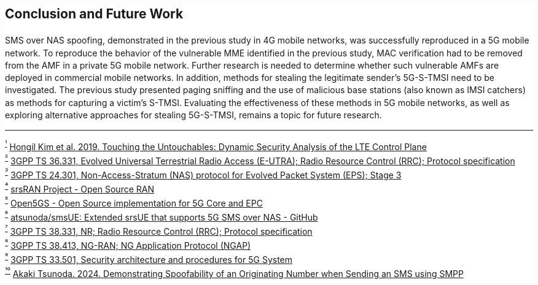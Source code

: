 ## Conclusion and Future Work

SMS over NAS spoofing, demonstrated in the previous study in 4G mobile networks, was successfully reproduced in a 5G mobile network. To reproduce the behavior of the vulnerable MME identified in the previous study, MAC verification had to be removed from the AMF in a private 5G mobile network. Further research is needed to determine whether such vulnerable AMFs are deployed in commercial mobile networks. In addition, methods for stealing the legitimate sender’s 5G-S-TMSI need to be investigated. The previous study presented paging sniffing and the use of malicious base stations (also known as IMSI catchers) as methods for capturing a victim’s S-TMSI. Evaluating the effectiveness of these methods in 5G mobile networks, as well as exploring alternative approaches for stealing 5G-S-TMSI, remains a topic for future research.

---

<sup id="fn1">[¹](#f1)</sup> [Hongil Kim et al. 2019. Touching the Untouchables: Dynamic Security Analysis of the LTE Control Plane](https://doi.org/10.1109/SP.2019.00038)  
<sup id="fn2">[²](#f2)</sup> [3GPP TS 36.331, Evolved Universal Terrestrial Radio Access (E-UTRA); Radio Resource Control (RRC); Protocol specification](https://portal.3gpp.org/desktopmodules/Specifications/SpecificationDetails.aspx?specificationId=2440)  
<sup id="fn3">[³](#f3)</sup> [3GPP TS 24.301, Non-Access-Stratum (NAS) protocol for Evolved Packet System (EPS); Stage 3](https://portal.3gpp.org/desktopmodules/Specifications/SpecificationDetails.aspx?specificationId=1072)  
<sup id="fn4">[⁴](#f4)</sup> [srsRAN Project - Open Source RAN](https://www.srsran.com/)  
<sup id="fn5">[⁵](#f5)</sup> [Open5GS - Open Source implementation for 5G Core and EPC](https://open5gs.org/)  
<sup id="fn6">[⁶](#f6)</sup> [atsunoda/smsUE: Extended srsUE that supports 5G SMS over NAS - GitHub](https://github.com/atsunoda/smsUE/)  
<sup id="fn7">[⁷](#f7)</sup> [3GPP TS 38.331, NR; Radio Resource Control (RRC); Protocol specification](https://portal.3gpp.org/desktopmodules/Specifications/SpecificationDetails.aspx?specificationId=3197)  
<sup id="fn8">[⁸](#f8)</sup> [3GPP TS 38.413, NG-RAN; NG Application Protocol (NGAP)](https://portal.3gpp.org/desktopmodules/Specifications/SpecificationDetails.aspx?specificationId=3223)  
<sup id="fn9">[⁹](#f9)</sup> [3GPP TS 33.501, Security architecture and procedures for 5G System](https://portal.3gpp.org/desktopmodules/Specifications/SpecificationDetails.aspx?specificationId=3169)  
<sup id="fn10">[¹⁰](#f10)</sup> [Akaki Tsunoda. 2024. Demonstrating Spoofability of an Originating Number when Sending an SMS using SMPP](https://doi.org/10.1145/3615667)
